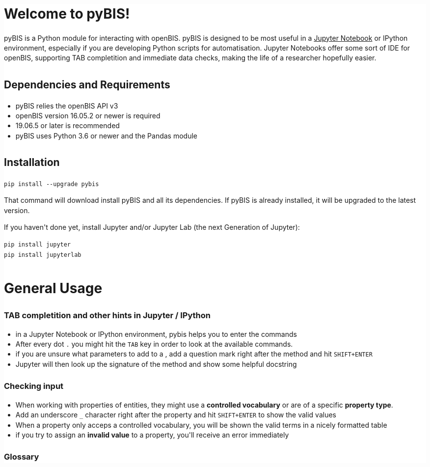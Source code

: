 # Welcome to pyBIS!

pyBIS is a Python module for interacting with openBIS. pyBIS is designed to be most useful in a [Jupyter Notebook](https://jupyter.org) or IPython environment, especially if you are developing Python scripts for automatisation. Jupyter Notebooks offer some sort of IDE for openBIS, supporting TAB completition and immediate data checks, making the life of a researcher hopefully easier.

## Dependencies and Requirements
- pyBIS relies the openBIS API v3
- openBIS version 16.05.2 or newer is required
- 19.06.5 or later is recommended
- pyBIS uses Python 3.6 or newer and the Pandas module

## Installation

```
pip install --upgrade pybis
```
That command will download install pyBIS and all its dependencies. If pyBIS is already installed, it will be upgraded to the latest version.

If you haven't done yet, install Jupyter and/or Jupyter Lab (the next Generation of Jupyter):
```
pip install jupyter
pip install jupyterlab
```

# General Usage

### TAB completition and other hints in Jupyter / IPython

* in a Jupyter Notebook  or IPython environment, pybis helps you to enter the commands
* After every dot `.` you might hit the `TAB` key in order to look at the available commands.
* if you are unsure what parameters to add to a , add a question mark right after the method and hit `SHIFT+ENTER`
* Jupyter will then look up the signature of the method and show some helpful docstring


### Checking input

* When working with properties of entities, they might use a **controlled vocabulary** or are of a specific **property type**. 
* Add an underscore `_` character right after the property and hit `SHIFT+ENTER` to show the valid values
* When a property only acceps a controlled vocabulary, you will be shown the valid terms in a nicely formatted table
* if you try to assign an **invalid value** to a property, you'll receive an error immediately

### Glossary
